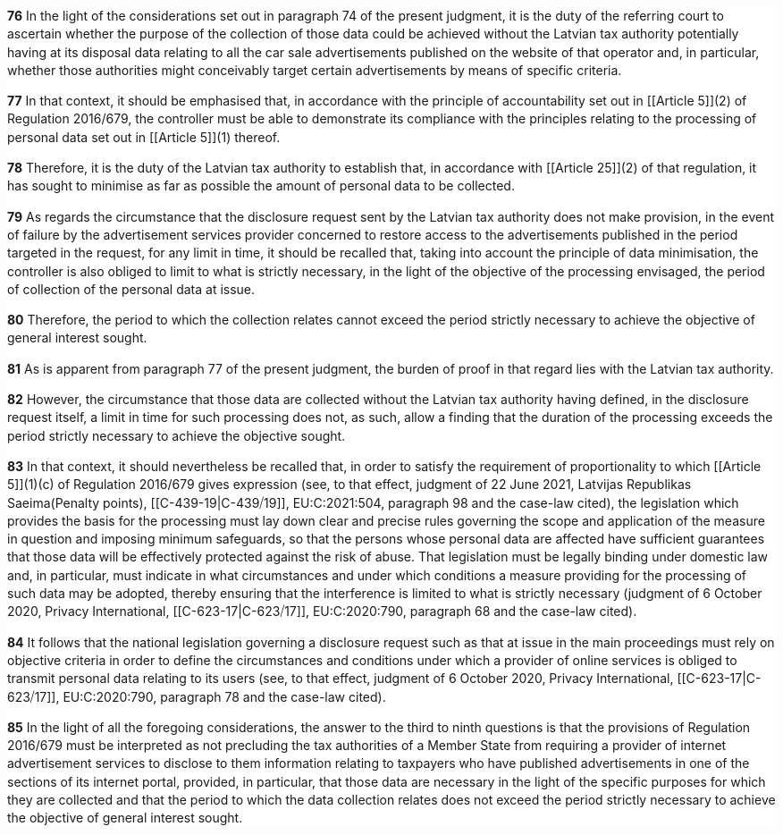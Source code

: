 **76** In the light of the considerations set out in paragraph 74 of the present judgment, it is the duty of the referring court to ascertain whether the purpose of the collection of those data could be achieved without the Latvian tax authority potentially having at its disposal data relating to all the car sale advertisements published on the website of that operator and, in particular, whether those authorities might conceivably target certain advertisements by means of specific criteria.

**77** In that context, it should be emphasised that, in accordance with the principle of accountability set out in [[Article 5]](2\) of Regulation 2016/679, the controller must be able to demonstrate its compliance with the principles relating to the processing of personal data set out in [[Article 5]](1\) thereof.

**78** Therefore, it is the duty of the Latvian tax authority to establish that, in accordance with [[Article 25]](2\) of that regulation, it has sought to minimise as far as possible the amount of personal data to be collected.

**79** As regards the circumstance that the disclosure request sent by the Latvian tax authority does not make provision, in the event of failure by the advertisement services provider concerned to restore access to the advertisements published in the period targeted in the request, for any limit in time, it should be recalled that, taking into account the principle of data minimisation, the controller is also obliged to limit to what is strictly necessary, in the light of the objective of the processing envisaged, the period of collection of the personal data at issue.

**80** Therefore, the period to which the collection relates cannot exceed the period strictly necessary to achieve the objective of general interest sought.

**81** As is apparent from paragraph 77 of the present judgment, the burden of proof in that regard lies with the Latvian tax authority.

**82** However, the circumstance that those data are collected without the Latvian tax authority having defined, in the disclosure request itself, a limit in time for such processing does not, as such, allow a finding that the duration of the processing exceeds the period strictly necessary to achieve the objective sought.

**83** In that context, it should nevertheless be recalled that, in order to satisfy the requirement of proportionality to which [[Article 5]](1\)(c) of Regulation 2016/679 gives expression (see, to that effect, judgment of 22 June 2021, Latvijas Republikas Saeima(Penalty points), [[C-439-19|C-439⧸19]], EU:C:2021:504, paragraph 98 and the case-law cited), the legislation which provides the basis for the processing must lay down clear and precise rules governing the scope and application of the measure in question and imposing minimum safeguards, so that the persons whose personal data are affected have sufficient guarantees that those data will be effectively protected against the risk of abuse. That legislation must be legally binding under domestic law and, in particular, must indicate in what circumstances and under which conditions a measure providing for the processing of such data may be adopted, thereby ensuring that the interference is limited to what is strictly necessary (judgment of 6 October 2020, Privacy International, [[C-623-17|C-623⧸17]], EU:C:2020:790, paragraph 68 and the case-law cited).

**84** It follows that the national legislation governing a disclosure request such as that at issue in the main proceedings must rely on objective criteria in order to define the circumstances and conditions under which a provider of online services is obliged to transmit personal data relating to its users (see, to that effect, judgment of 6 October 2020, Privacy International, [[C-623-17|C-623⧸17]], EU:C:2020:790, paragraph 78 and the case-law cited).

**85** In the light of all the foregoing considerations, the answer to the third to ninth questions is that the provisions of Regulation 2016/679 must be interpreted as not precluding the tax authorities of a Member State from requiring a provider of internet advertisement services to disclose to them information relating to taxpayers who have published advertisements in one of the sections of its internet portal, provided, in particular, that those data are necessary in the light of the specific purposes for which they are collected and that the period to which the data collection relates does not exceed the period strictly necessary to achieve the objective of general interest sought.
